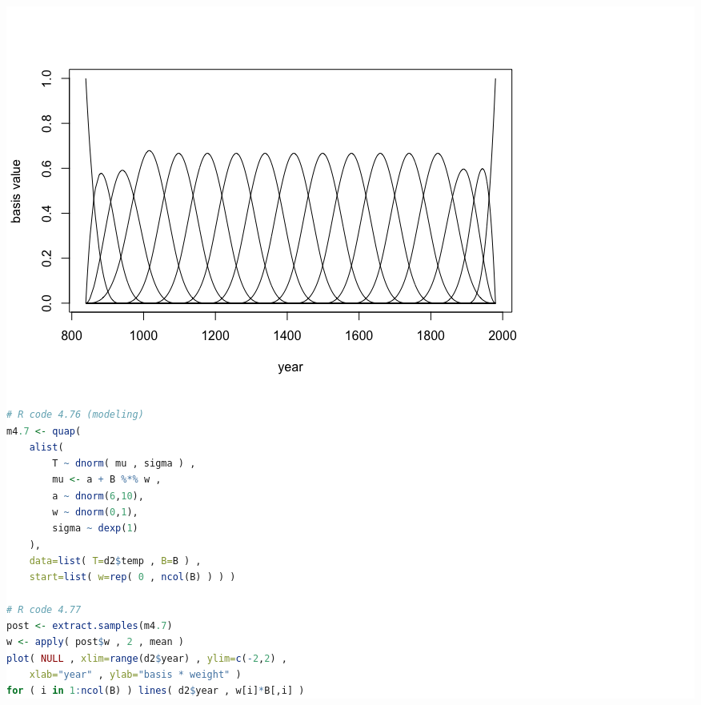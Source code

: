 ![](Chap4_04-26-2019_Kazu_files/figure-html/unnamed-chunk-21-1.png)

```r
# R code 4.76 (modeling)
m4.7 <- quap(
    alist(
        T ~ dnorm( mu , sigma ) ,
        mu <- a + B %*% w ,
        a ~ dnorm(6,10),
        w ~ dnorm(0,1),
        sigma ~ dexp(1)
    ),
    data=list( T=d2$temp , B=B ) ,
    start=list( w=rep( 0 , ncol(B) ) ) )

# R code 4.77
post <- extract.samples(m4.7)
w <- apply( post$w , 2 , mean )
plot( NULL , xlim=range(d2$year) , ylim=c(-2,2) ,
    xlab="year" , ylab="basis * weight" )
for ( i in 1:ncol(B) ) lines( d2$year , w[i]*B[,i] )
```
